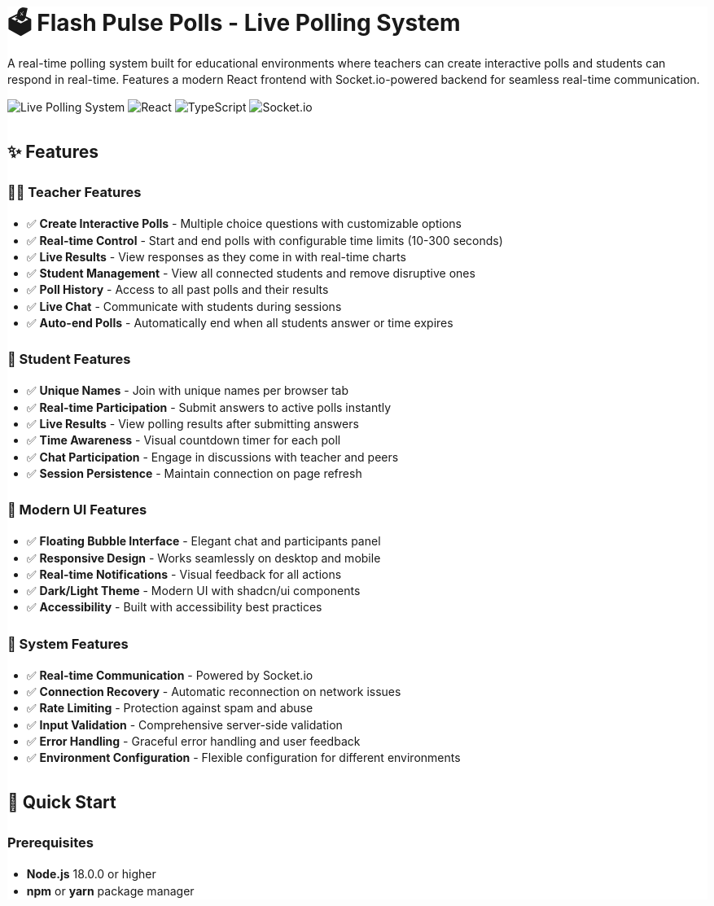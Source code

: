 # 🗳️ Flash Pulse Polls - Live Polling System

A real-time polling system built for educational environments where teachers can create interactive polls and students can respond in real-time. Features a modern React frontend with Socket.io-powered backend for seamless real-time communication.

![Live Polling System](https://img.shields.io/badge/Status-Live-brightgreen) ![React](https://img.shields.io/badge/Frontend-React-blue) ![TypeScript](https://img.shields.io/badge/Language-TypeScript-blue) ![Socket.io](https://img.shields.io/badge/Realtime-Socket.io-black)

## ✨ Features

### 👨‍🏫 Teacher Features
- ✅ **Create Interactive Polls** - Multiple choice questions with customizable options
- ✅ **Real-time Control** - Start and end polls with configurable time limits (10-300 seconds)
- ✅ **Live Results** - View responses as they come in with real-time charts
- ✅ **Student Management** - View all connected students and remove disruptive ones
- ✅ **Poll History** - Access to all past polls and their results
- ✅ **Live Chat** - Communicate with students during sessions
- ✅ **Auto-end Polls** - Automatically end when all students answer or time expires

### 👥 Student Features
- ✅ **Unique Names** - Join with unique names per browser tab
- ✅ **Real-time Participation** - Submit answers to active polls instantly
- ✅ **Live Results** - View polling results after submitting answers
- ✅ **Time Awareness** - Visual countdown timer for each poll
- ✅ **Chat Participation** - Engage in discussions with teacher and peers
- ✅ **Session Persistence** - Maintain connection on page refresh

### 🎨 Modern UI Features
- ✅ **Floating Bubble Interface** - Elegant chat and participants panel
- ✅ **Responsive Design** - Works seamlessly on desktop and mobile
- ✅ **Real-time Notifications** - Visual feedback for all actions
- ✅ **Dark/Light Theme** - Modern UI with shadcn/ui components
- ✅ **Accessibility** - Built with accessibility best practices

### 🔧 System Features
- ✅ **Real-time Communication** - Powered by Socket.io
- ✅ **Connection Recovery** - Automatic reconnection on network issues
- ✅ **Rate Limiting** - Protection against spam and abuse
- ✅ **Input Validation** - Comprehensive server-side validation
- ✅ **Error Handling** - Graceful error handling and user feedback
- ✅ **Environment Configuration** - Flexible configuration for different environments

## 🚀 Quick Start

### Prerequisites
- **Node.js** 18.0.0 or higher
- **npm** or **yarn** package manager
